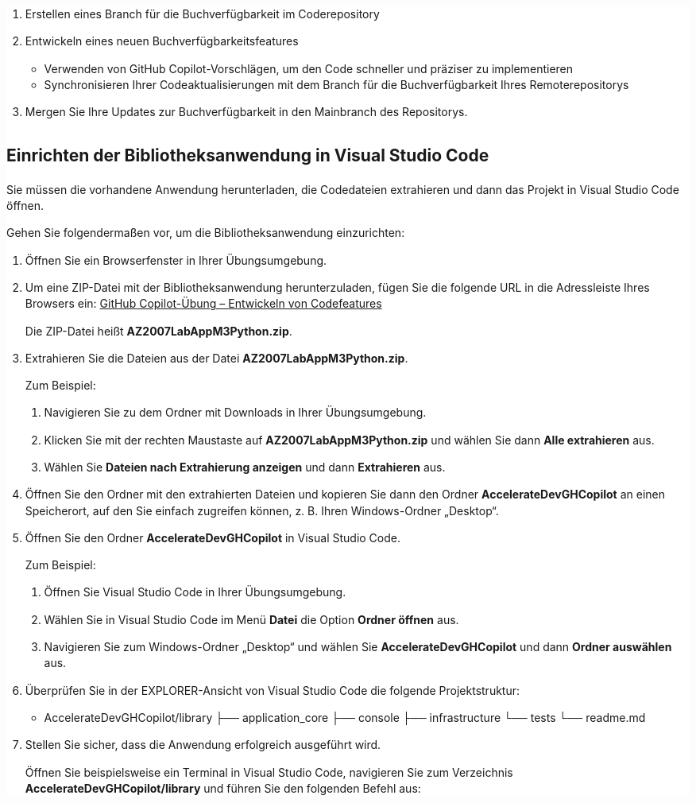 1. Erstellen eines Branch für die Buchverfügbarkeit im Coderepository

1. Entwickeln eines neuen Buchverfügbarkeitsfeatures

    - Verwenden von GitHub Copilot-Vorschlägen, um den Code schneller und präziser zu implementieren
    - Synchronisieren Ihrer Codeaktualisierungen mit dem Branch für die Buchverfügbarkeit Ihres Remoterepositorys

1. Mergen Sie Ihre Updates zur Buchverfügbarkeit in den Mainbranch des Repositorys.

## Einrichten der Bibliotheksanwendung in Visual Studio Code

Sie müssen die vorhandene Anwendung herunterladen, die Codedateien extrahieren und dann das Projekt in Visual Studio Code öffnen.

Gehen Sie folgendermaßen vor, um die Bibliotheksanwendung einzurichten:

1. Öffnen Sie ein Browserfenster in Ihrer Übungsumgebung.

1. Um eine ZIP-Datei mit der Bibliotheksanwendung herunterzuladen, fügen Sie die folgende URL in die Adressleiste Ihres Browsers ein: [GitHub Copilot-Übung – Entwickeln von Codefeatures](https://github.com/MicrosoftLearning/mslearn-github-copilot-dev/raw/refs/heads/main/DownloadableCodeProjects/Downloads/AZ2007LabAppM3Python.zip)

    Die ZIP-Datei heißt **AZ2007LabAppM3Python.zip**.

1. Extrahieren Sie die Dateien aus der Datei **AZ2007LabAppM3Python.zip**.

    Zum Beispiel:

    1. Navigieren Sie zu dem Ordner mit Downloads in Ihrer Übungsumgebung.

    1. Klicken Sie mit der rechten Maustaste auf **AZ2007LabAppM3Python.zip** und wählen Sie dann **Alle extrahieren** aus.

    1. Wählen Sie **Dateien nach Extrahierung anzeigen** und dann **Extrahieren** aus.

1. Öffnen Sie den Ordner mit den extrahierten Dateien und kopieren Sie dann den Ordner **AccelerateDevGHCopilot** an einen Speicherort, auf den Sie einfach zugreifen können, z. B. Ihren Windows-Ordner „Desktop“.

1. Öffnen Sie den Ordner **AccelerateDevGHCopilot** in Visual Studio Code.

    Zum Beispiel:

    1. Öffnen Sie Visual Studio Code in Ihrer Übungsumgebung.

    1. Wählen Sie in Visual Studio Code im Menü **Datei** die Option **Ordner öffnen** aus.

    1. Navigieren Sie zum Windows-Ordner „Desktop“ und wählen Sie **AccelerateDevGHCopilot** und dann **Ordner auswählen** aus.

1. Überprüfen Sie in der EXPLORER-Ansicht von Visual Studio Code die folgende Projektstruktur:

    - AccelerateDevGHCopilot/library   ├── application_core   ├── console   ├── infrastructure   └── tests   └── readme.md

1. Stellen Sie sicher, dass die Anwendung erfolgreich ausgeführt wird.

    Öffnen Sie beispielsweise ein Terminal in Visual Studio Code, navigieren Sie zum Verzeichnis **AccelerateDevGHCopilot/library** und führen Sie den folgenden Befehl aus:
